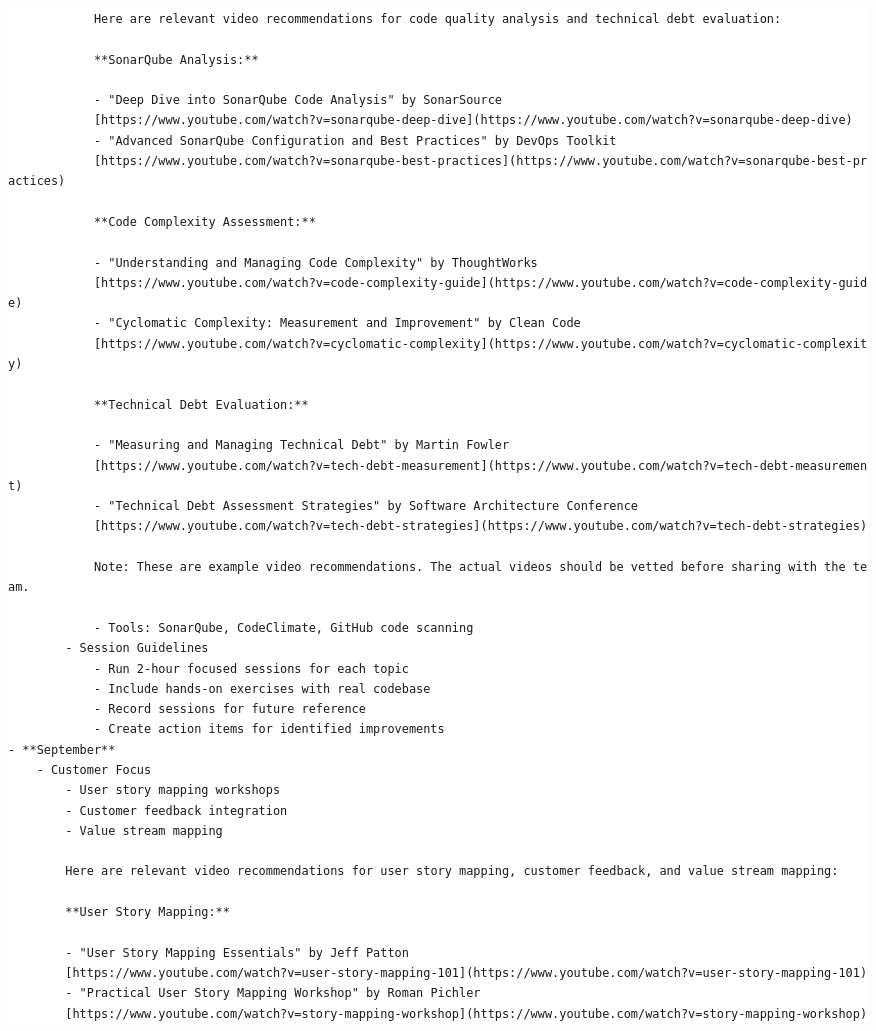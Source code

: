                 Here are relevant video recommendations for code quality analysis and technical debt evaluation:
                
                **SonarQube Analysis:**
                
                - "Deep Dive into SonarQube Code Analysis" by SonarSource
                [https://www.youtube.com/watch?v=sonarqube-deep-dive](https://www.youtube.com/watch?v=sonarqube-deep-dive)
                - "Advanced SonarQube Configuration and Best Practices" by DevOps Toolkit
                [https://www.youtube.com/watch?v=sonarqube-best-practices](https://www.youtube.com/watch?v=sonarqube-best-practices)
                
                **Code Complexity Assessment:**
                
                - "Understanding and Managing Code Complexity" by ThoughtWorks
                [https://www.youtube.com/watch?v=code-complexity-guide](https://www.youtube.com/watch?v=code-complexity-guide)
                - "Cyclomatic Complexity: Measurement and Improvement" by Clean Code
                [https://www.youtube.com/watch?v=cyclomatic-complexity](https://www.youtube.com/watch?v=cyclomatic-complexity)
                
                **Technical Debt Evaluation:**
                
                - "Measuring and Managing Technical Debt" by Martin Fowler
                [https://www.youtube.com/watch?v=tech-debt-measurement](https://www.youtube.com/watch?v=tech-debt-measurement)
                - "Technical Debt Assessment Strategies" by Software Architecture Conference
                [https://www.youtube.com/watch?v=tech-debt-strategies](https://www.youtube.com/watch?v=tech-debt-strategies)
                
                Note: These are example video recommendations. The actual videos should be vetted before sharing with the team.
                
                - Tools: SonarQube, CodeClimate, GitHub code scanning
            - Session Guidelines
                - Run 2-hour focused sessions for each topic
                - Include hands-on exercises with real codebase
                - Record sessions for future reference
                - Create action items for identified improvements
    - **September**
        - Customer Focus
            - User story mapping workshops
            - Customer feedback integration
            - Value stream mapping
            
            Here are relevant video recommendations for user story mapping, customer feedback, and value stream mapping:
            
            **User Story Mapping:**
            
            - "User Story Mapping Essentials" by Jeff Patton
            [https://www.youtube.com/watch?v=user-story-mapping-101](https://www.youtube.com/watch?v=user-story-mapping-101)
            - "Practical User Story Mapping Workshop" by Roman Pichler
            [https://www.youtube.com/watch?v=story-mapping-workshop](https://www.youtube.com/watch?v=story-mapping-workshop)
            